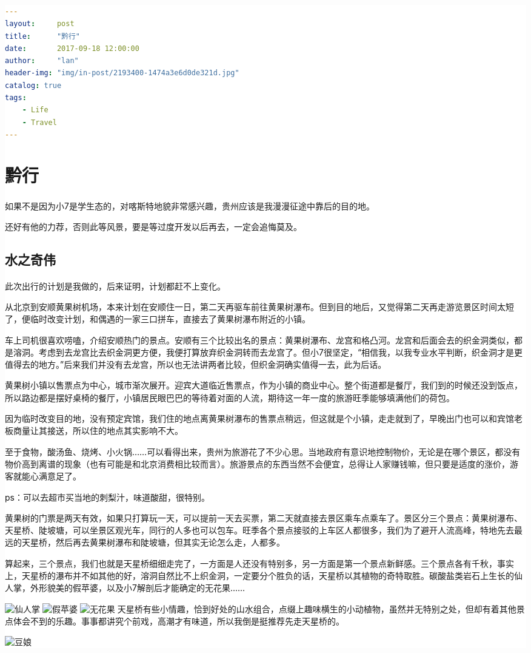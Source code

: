 ```yaml
---
layout:     post
title:      "黔行"
date:       2017-09-18 12:00:00
author:     "lan"
header-img: "img/in-post/2193400-1474a3e6d0de321d.jpg"
catalog: true
tags:
    - Life
    - Travel
---
```


# 黔行

如果不是因为小7是学生态的，对喀斯特地貌非常感兴趣，贵州应该是我漫漫征途中靠后的目的地。

还好有他的力荐，否则此等风景，要是等过度开发以后再去，一定会追悔莫及。


## 水之奇伟

此次出行的计划是我做的，后来证明，计划都赶不上变化。

从北京到安顺黄果树机场，本来计划在安顺住一日，第二天再驱车前往黄果树瀑布。但到目的地后，又觉得第二天再走游览景区时间太短了，便临时改变计划，和偶遇的一家三口拼车，直接去了黄果树瀑布附近的小镇。

车上司机很喜欢唠嗑，介绍安顺热门的景点。安顺有三个比较出名的景点：黄果树瀑布、龙宫和格凸河。龙宫和后面会去的织金洞类似，都是溶洞。考虑到去龙宫比去织金洞更方便，我便打算放弃织金洞转而去龙宫了。但小7很坚定，“相信我，以我专业水平判断，织金洞才是更值得去的地方。”后来我们并没有去龙宫，所以也无法讲两者比较，但织金洞确实值得一去，此为后话。

黄果树小镇以售票点为中心，城市渐次展开。迎宾大道临近售票点，作为小镇的商业中心。整个街道都是餐厅，我们到的时候还没到饭点，所以路边都是摆好桌椅的餐厅，小镇居民眼巴巴的等待着对面的人流，期待这一年一度的旅游旺季能够填满他们的荷包。

因为临时改变目的地，没有预定宾馆，我们住的地点离黄果树瀑布的售票点稍远，但这就是个小镇，走走就到了，早晚出门也可以和宾馆老板商量让其接送，所以住的地点其实影响不大。

至于食物，酸汤鱼、烧烤、小火锅……可以看得出来，贵州为旅游花了不少心思。当地政府有意识地控制物价，无论是在哪个景区，都没有物价高到离谱的现象（也有可能是和北京消费相比较而言）。旅游景点的东西当然不会便宜，总得让人家赚钱嘛，但只要是适度的涨价，游客就能心满意足了。

ps：可以去超市买当地的刺梨汁，味道酸甜，很特别。


黄果树的门票是两天有效，如果只打算玩一天，可以提前一天去买票，第二天就直接去景区乘车点乘车了。景区分三个景点：黄果树瀑布、天星桥、陡坡塘，可以坐景区观光车，同行的人多也可以包车。旺季各个景点接驳的上车区人都很多，我们为了避开人流高峰，特地先去最远的天星桥，然后再去黄果树瀑布和陡坡塘，但其实无论怎么走，人都多。

算起来，三个景点，我们也就是天星桥细细走完了，一方面是人还没有特别多，另一方面是第一个景点新鲜感。三个景点各有千秋，事实上，天星桥的瀑布并不如其他的好，溶洞自然比不上织金洞，一定要分个胜负的话，天星桥以其植物的奇特取胜。碳酸盐类岩石上生长的仙人掌，外形貌美的假苹婆，以及小7解剖后才能确定的无花果......

![仙人掌](/img/in-post/2193400-2e97b977331eb49e.jpg)
![假苹婆](/img/in-post/2193400-0d109f8bc9ec0ef3.jpg)
![无花果](/img/in-post/2193400-a1106bd5f952baa2.jpg)
天星桥有些小情趣，恰到好处的山水组合，点缀上趣味横生的小动植物，虽然并无特别之处，但却有着其他景点体会不到的乐趣。事事都讲究个前戏，高潮才有味道，所以我倒是挺推荐先走天星桥的。

![豆娘](/img/in-post/2193400-25a469298f5d1ffc.jpg)
